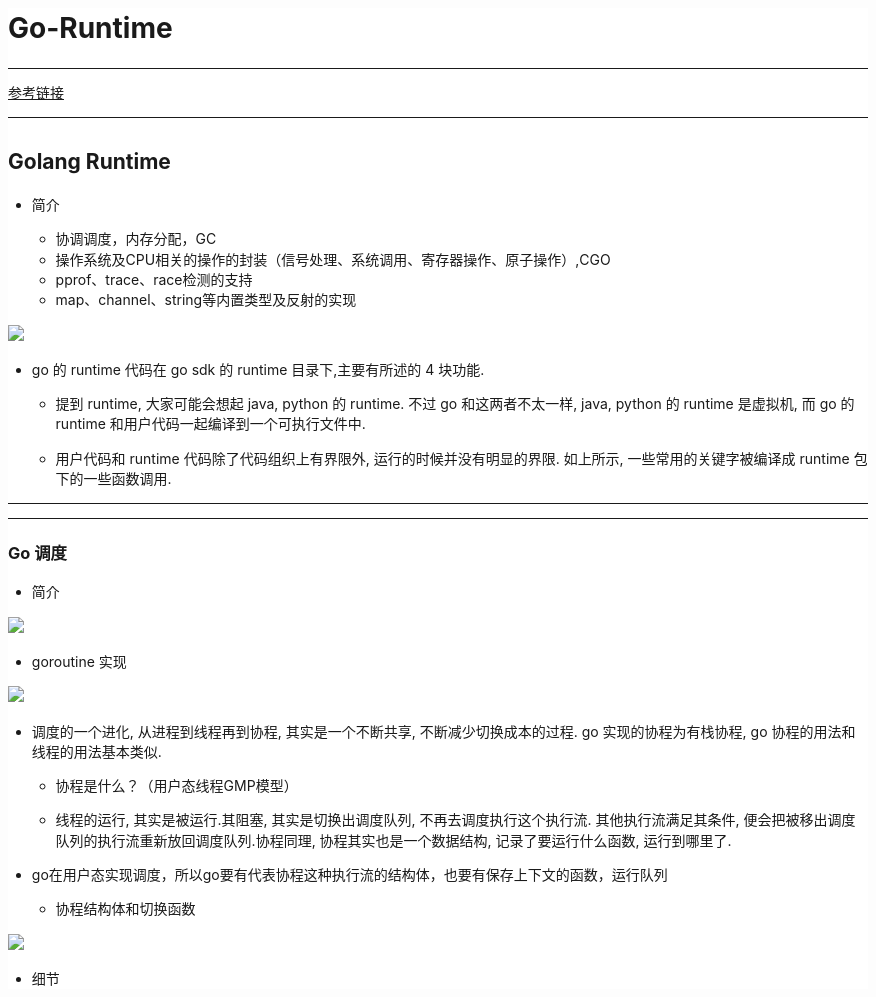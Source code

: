 # Go-Runtime

---

[参考链接](https://zhuanlan.zhihu.com/p/95056679)

---

## Golang Runtime

-   简介

    - 协调调度，内存分配，GC
    - 操作系统及CPU相关的操作的封装（信号处理、系统调用、寄存器操作、原子操作）,CGO
    - pprof、trace、race检测的支持
    - map、channel、string等内置类型及反射的实现
    
![](https://pic3.zhimg.com/80/v2-1be98248ede156b433c0be4af2d5d73e_720w.jpg)

- go 的 runtime 代码在 go sdk 的 runtime 目录下,主要有所述的 4 块功能.

    - 提到 runtime, 大家可能会想起 java, python 的 runtime. 不过 go 和这两者不太一样, java, python 的 runtime 是虚拟机, 而 go 的 runtime 和用户代码一起编译到一个可执行文件中.
    
    - 用户代码和 runtime 代码除了代码组织上有界限外, 运行的时候并没有明显的界限. 如上所示, 一些常用的关键字被编译成 runtime 包下的一些函数调用.


---
---

### Go 调度

- 简介

![](https://pic2.zhimg.com/80/v2-1c2e8749f48f0b57e11e3dee7832ae1d_720w.jpg)

- goroutine 实现

![](https://pic3.zhimg.com/80/v2-5f7f337c089077babfbe296e8a82c88a_720w.jpg)


- 调度的一个进化, 从进程到线程再到协程, 其实是一个不断共享, 不断减少切换成本的过程. go 实现的协程为有栈协程, go 协程的用法和线程的用法基本类似.

    - 协程是什么？（用户态线程GMP模型）
    
    - 线程的运行, 其实是被运行.其阻塞, 其实是切换出调度队列, 不再去调度执行这个执行流. 其他执行流满足其条件, 便会把被移出调度队列的执行流重新放回调度队列.协程同理, 协程其实也是一个数据结构, 记录了要运行什么函数, 运行到哪里了.
    

- go在用户态实现调度，所以go要有代表协程这种执行流的结构体，也要有保存上下文的函数，运行队列

    - 协程结构体和切换函数
    
![](https://pic2.zhimg.com/80/v2-85a56b6e215d2b427ac4f5252ce3c619_720w.jpg)

- 细节
